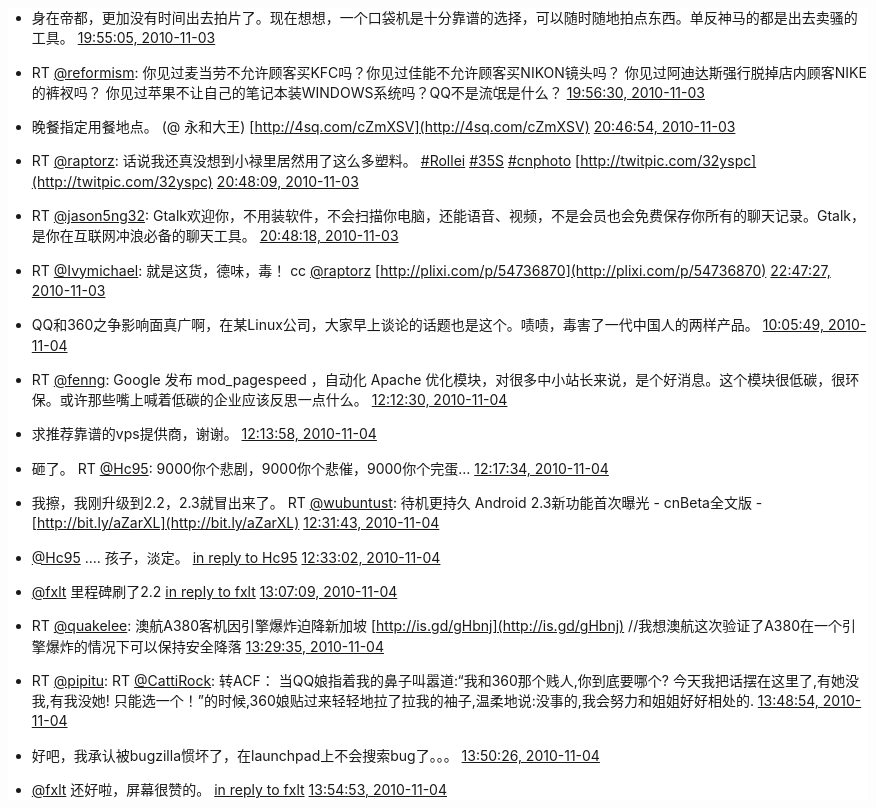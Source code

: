   * 身在帝都，更加没有时间出去拍片了。现在想想，一个口袋机是十分靠谱的选择，可以随时随地拍点东西。单反神马的都是出去卖骚的工具。 [19:55:05, 2010-11-03](http://twitter.com/gfrog/statuses/29563791743)

  * RT [@reformism](http://twitter.com/reformism): 你见过麦当劳不允许顾客买KFC吗？你见过佳能不允许顾客买NIKON镜头吗？ 你见过阿迪达斯强行脱掉店内顾客NIKE的裤衩吗？ 你见过苹果不让自己的笔记本装WINDOWS系统吗？QQ不是流氓是什么？ [19:56:30, 2010-11-03](http://twitter.com/gfrog/statuses/29563888106)

  * 晚餐指定用餐地点。 (@ 永和大王) [http://4sq.com/cZmXSV](http://4sq.com/cZmXSV) [20:46:54, 2010-11-03](http://twitter.com/gfrog/statuses/29567611682)

  * RT [@raptorz](http://twitter.com/raptorz): 话说我还真没想到小禄里居然用了这么多塑料。 [#Rollei](http://search.twitter.com/search?q=%23Rollei) [#35S](http://search.twitter.com/search?q=%2335S) [#cnphoto](http://search.twitter.com/search?q=%23cnphoto) [http://twitpic.com/32yspc](http://twitpic.com/32yspc) [20:48:09, 2010-11-03](http://twitter.com/gfrog/statuses/29567707361)

  * RT [@jason5ng32](http://twitter.com/jason5ng32): Gtalk欢迎你，不用装软件，不会扫描你电脑，还能语音、视频，不是会员也会免费保存你所有的聊天记录。Gtalk，是你在互联网冲浪必备的聊天工具。 [20:48:18, 2010-11-03](http://twitter.com/gfrog/statuses/29567719719)

  * RT [@Ivymichael](http://twitter.com/Ivymichael): 就是这货，德味，毒！ cc [@raptorz](http://twitter.com/raptorz) [http://plixi.com/p/54736870](http://plixi.com/p/54736870) [22:47:27, 2010-11-03](http://twitter.com/gfrog/statuses/29577808198)



  * QQ和360之争影响面真广啊，在某Linux公司，大家早上谈论的话题也是这个。啧啧，毒害了一代中国人的两样产品。 [10:05:49, 2010-11-04](http://twitter.com/gfrog/statuses/29630257298)

  * RT [@fenng](http://twitter.com/fenng): Google 发布 mod_pagespeed ，自动化 Apache 优化模块，对很多中小站长来说，是个好消息。这个模块很低碳，很环保。或许那些嘴上喊着低碳的企业应该反思一点什么。 [12:12:30, 2010-11-04](http://twitter.com/gfrog/statuses/29639077471)

  * 求推荐靠谱的vps提供商，谢谢。 [12:13:58, 2010-11-04](http://twitter.com/gfrog/statuses/29639163005)

  * 砸了。 RT [@Hc95](http://twitter.com/Hc95): 9000你个悲剧，9000你个悲催，9000你个完蛋… [12:17:34, 2010-11-04](http://twitter.com/gfrog/statuses/29639374316)

  * 我擦，我刚升级到2.2，2.3就冒出来了。 RT [@wubuntust](http://twitter.com/wubuntust): 待机更持久 Android 2.3新功能首次曝光 - cnBeta全文版 - [http://bit.ly/aZarXL](http://bit.ly/aZarXL) [12:31:43, 2010-11-04](http://twitter.com/gfrog/statuses/29640186852)

  * [@Hc95](http://twitter.com/Hc95) .... 孩子，淡定。 [in reply to Hc95](http://twitter.com/Hc95/statuses/29639604960) [12:33:02, 2010-11-04](http://twitter.com/gfrog/statuses/29640259361)

  * [@fxlt](http://twitter.com/fxlt) 里程碑刷了2.2 [in reply to fxlt](http://twitter.com/fxlt/statuses/29640448055) [13:07:09, 2010-11-04](http://twitter.com/gfrog/statuses/29642030268)

  * RT [@quakelee](http://twitter.com/quakelee): 澳航A380客机因引擎爆炸迫降新加坡 [http://is.gd/gHbnj](http://is.gd/gHbnj) //我想澳航这次验证了A380在一个引擎爆炸的情况下可以保持安全降落 [13:29:35, 2010-11-04](http://twitter.com/gfrog/statuses/29643124874)

  * RT [@pipitu](http://twitter.com/pipitu): RT [@CattiRock](http://twitter.com/CattiRock): 转ACF： 当QQ娘指着我的鼻子叫嚣道:“我和360那个贱人,你到底要哪个? 今天我把话摆在这里了,有她没我,有我没她! 只能选一个！”的时候,360娘贴过来轻轻地拉了拉我的袖子,温柔地说:没事的,我会努力和姐姐好好相处的. [13:48:54, 2010-11-04](http://twitter.com/gfrog/statuses/29643995177)

  * 好吧，我承认被bugzilla惯坏了，在launchpad上不会搜索bug了。。。 [13:50:26, 2010-11-04](http://twitter.com/gfrog/statuses/29644063304)

  * [@fxlt](http://twitter.com/fxlt) 还好啦，屏幕很赞的。 [in reply to fxlt](http://twitter.com/fxlt/statuses/29642187938) [13:54:53, 2010-11-04](http://twitter.com/gfrog/statuses/29644258005)
